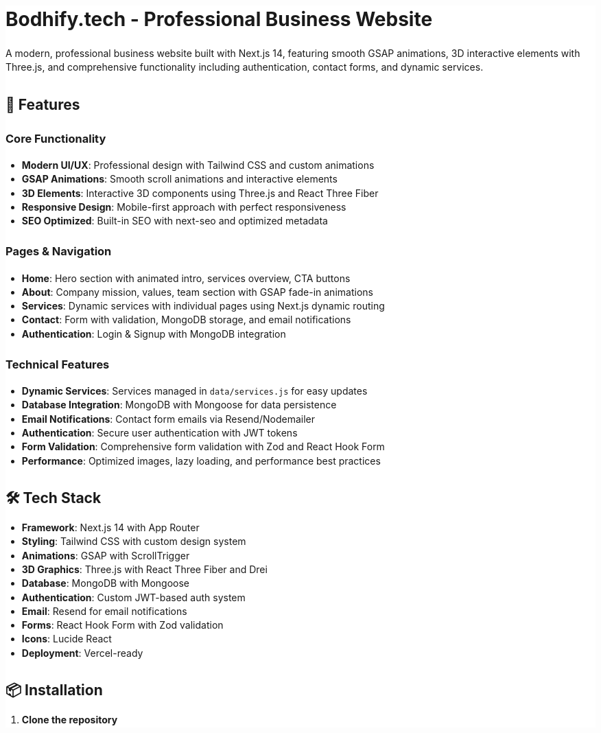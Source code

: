 # Bodhify.tech - Professional Business Website

A modern, professional business website built with Next.js 14, featuring smooth GSAP animations, 3D interactive elements with Three.js, and comprehensive functionality including authentication, contact forms, and dynamic services.

## 🚀 Features

### Core Functionality

- **Modern UI/UX**: Professional design with Tailwind CSS and custom animations
- **GSAP Animations**: Smooth scroll animations and interactive elements
- **3D Elements**: Interactive 3D components using Three.js and React Three Fiber
- **Responsive Design**: Mobile-first approach with perfect responsiveness
- **SEO Optimized**: Built-in SEO with next-seo and optimized metadata

### Pages & Navigation

- **Home**: Hero section with animated intro, services overview, CTA buttons
- **About**: Company mission, values, team section with GSAP fade-in animations
- **Services**: Dynamic services with individual pages using Next.js dynamic routing
- **Contact**: Form with validation, MongoDB storage, and email notifications
- **Authentication**: Login & Signup with MongoDB integration

### Technical Features

- **Dynamic Services**: Services managed in `data/services.js` for easy updates
- **Database Integration**: MongoDB with Mongoose for data persistence
- **Email Notifications**: Contact form emails via Resend/Nodemailer
- **Authentication**: Secure user authentication with JWT tokens
- **Form Validation**: Comprehensive form validation with Zod and React Hook Form
- **Performance**: Optimized images, lazy loading, and performance best practices

## 🛠️ Tech Stack

- **Framework**: Next.js 14 with App Router
- **Styling**: Tailwind CSS with custom design system
- **Animations**: GSAP with ScrollTrigger
- **3D Graphics**: Three.js with React Three Fiber and Drei
- **Database**: MongoDB with Mongoose
- **Authentication**: Custom JWT-based auth system
- **Email**: Resend for email notifications
- **Forms**: React Hook Form with Zod validation
- **Icons**: Lucide React
- **Deployment**: Vercel-ready

## 📦 Installation

1. **Clone the repository**
